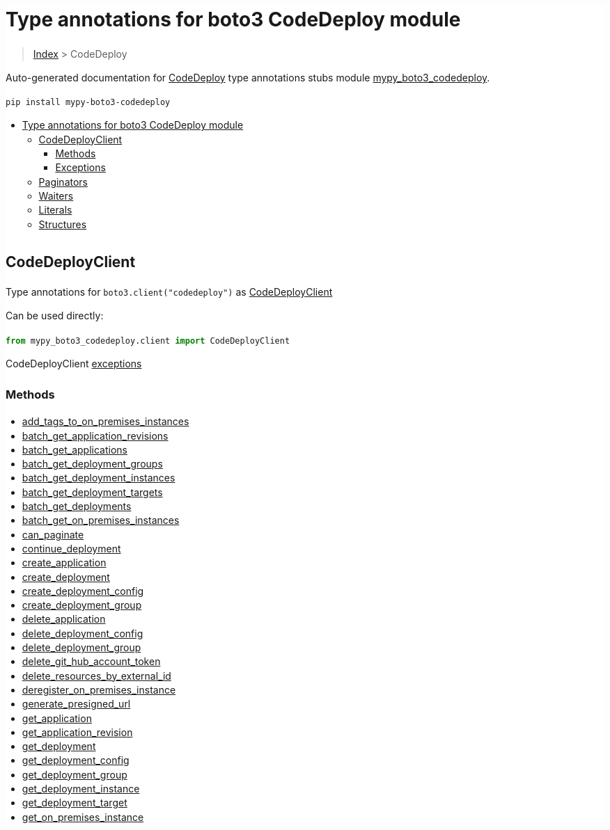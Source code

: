 # Type annotations for boto3 CodeDeploy module

> [Index](../index.md) > CodeDeploy

Auto-generated documentation for [CodeDeploy](https://boto3.amazonaws.com/v1/documentation/api/latest/reference/services/codedeploy.html#CodeDeploy)
type annotations stubs module [mypy_boto3_codedeploy](https://pypi.org/project/mypy-boto3-codedeploy/).

```bash
pip install mypy-boto3-codedeploy
```

- [Type annotations for boto3 CodeDeploy module](#type-annotations-for-boto3-codedeploy-module)
  - [CodeDeployClient](#codedeployclient)
    - [Methods](#methods)
    - [Exceptions](#exceptions)
  - [Paginators](#paginators)
  - [Waiters](#waiters)
  - [Literals](#literals)
  - [Structures](#structures)

## CodeDeployClient

Type annotations for  `boto3.client("codedeploy")` as [CodeDeployClient](./client.md)

Can be used directly:

```python
from mypy_boto3_codedeploy.client import CodeDeployClient
```


CodeDeployClient [exceptions](./client.md#exceptions)



### Methods
- [add_tags_to_on_premises_instances](./client.md#add-tags-to-on-premises-instances)
- [batch_get_application_revisions](./client.md#batch-get-application-revisions)
- [batch_get_applications](./client.md#batch-get-applications)
- [batch_get_deployment_groups](./client.md#batch-get-deployment-groups)
- [batch_get_deployment_instances](./client.md#batch-get-deployment-instances)
- [batch_get_deployment_targets](./client.md#batch-get-deployment-targets)
- [batch_get_deployments](./client.md#batch-get-deployments)
- [batch_get_on_premises_instances](./client.md#batch-get-on-premises-instances)
- [can_paginate](./client.md#can-paginate)
- [continue_deployment](./client.md#continue-deployment)
- [create_application](./client.md#create-application)
- [create_deployment](./client.md#create-deployment)
- [create_deployment_config](./client.md#create-deployment-config)
- [create_deployment_group](./client.md#create-deployment-group)
- [delete_application](./client.md#delete-application)
- [delete_deployment_config](./client.md#delete-deployment-config)
- [delete_deployment_group](./client.md#delete-deployment-group)
- [delete_git_hub_account_token](./client.md#delete-git-hub-account-token)
- [delete_resources_by_external_id](./client.md#delete-resources-by-external-id)
- [deregister_on_premises_instance](./client.md#deregister-on-premises-instance)
- [generate_presigned_url](./client.md#generate-presigned-url)
- [get_application](./client.md#get-application)
- [get_application_revision](./client.md#get-application-revision)
- [get_deployment](./client.md#get-deployment)
- [get_deployment_config](./client.md#get-deployment-config)
- [get_deployment_group](./client.md#get-deployment-group)
- [get_deployment_instance](./client.md#get-deployment-instance)
- [get_deployment_target](./client.md#get-deployment-target)
- [get_on_premises_instance](./client.md#get-on-premises-instance)